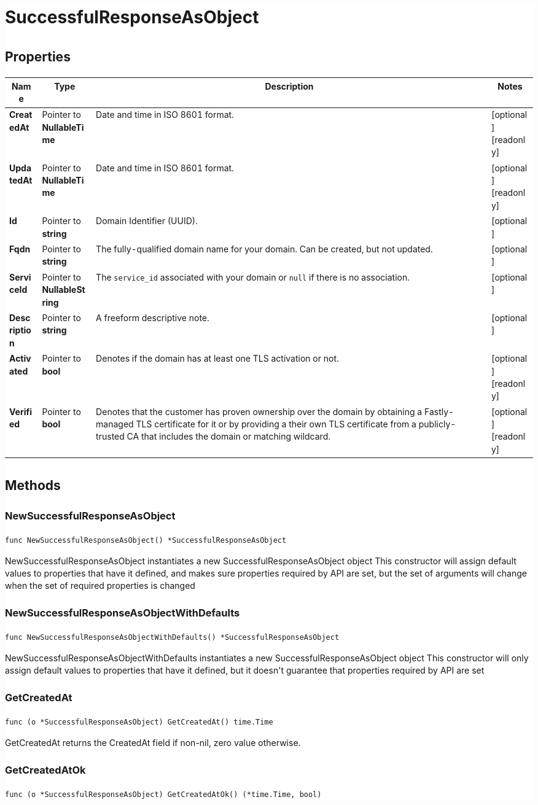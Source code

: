 # SuccessfulResponseAsObject

## Properties

Name | Type | Description | Notes
------------ | ------------- | ------------- | -------------
**CreatedAt** | Pointer to **NullableTime** | Date and time in ISO 8601 format. | [optional] [readonly] 
**UpdatedAt** | Pointer to **NullableTime** | Date and time in ISO 8601 format. | [optional] [readonly] 
**Id** | Pointer to **string** | Domain Identifier (UUID). | [optional] 
**Fqdn** | Pointer to **string** | The fully-qualified domain name for your domain. Can be created, but not updated. | [optional] 
**ServiceId** | Pointer to **NullableString** | The `service_id` associated with your domain or `null` if there is no association. | [optional] 
**Description** | Pointer to **string** | A freeform descriptive note. | [optional] 
**Activated** | Pointer to **bool** | Denotes if the domain has at least one TLS activation or not. | [optional] [readonly] 
**Verified** | Pointer to **bool** | Denotes that the customer has proven ownership over the domain by obtaining a Fastly-managed TLS certificate for it or by providing a their own TLS certificate from a publicly-trusted CA that includes the domain or matching wildcard.      | [optional] [readonly] 

## Methods

### NewSuccessfulResponseAsObject

`func NewSuccessfulResponseAsObject() *SuccessfulResponseAsObject`

NewSuccessfulResponseAsObject instantiates a new SuccessfulResponseAsObject object
This constructor will assign default values to properties that have it defined,
and makes sure properties required by API are set, but the set of arguments
will change when the set of required properties is changed

### NewSuccessfulResponseAsObjectWithDefaults

`func NewSuccessfulResponseAsObjectWithDefaults() *SuccessfulResponseAsObject`

NewSuccessfulResponseAsObjectWithDefaults instantiates a new SuccessfulResponseAsObject object
This constructor will only assign default values to properties that have it defined,
but it doesn't guarantee that properties required by API are set

### GetCreatedAt

`func (o *SuccessfulResponseAsObject) GetCreatedAt() time.Time`

GetCreatedAt returns the CreatedAt field if non-nil, zero value otherwise.

### GetCreatedAtOk

`func (o *SuccessfulResponseAsObject) GetCreatedAtOk() (*time.Time, bool)`
